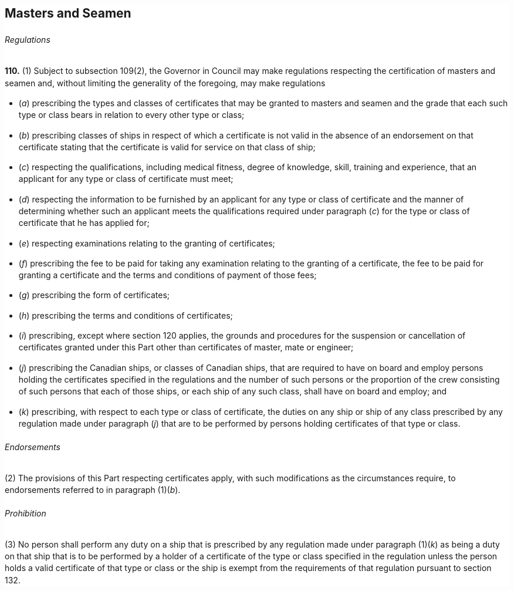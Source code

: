 ## Masters and Seamen

###### Regulations

**110.** (1) Subject to subsection 109(2), the Governor in Council may make regulations respecting the certification of masters and seamen and, without limiting the generality of the foregoing, may make regulations

  * (_a_) prescribing the types and classes of certificates that may be granted to masters and seamen and the grade that each such type or class bears in relation to every other type or class;

  * (_b_) prescribing classes of ships in respect of which a certificate is not valid in the absence of an endorsement on that certificate stating that the certificate is valid for service on that class of ship;

  * (_c_) respecting the qualifications, including medical fitness, degree of knowledge, skill, training and experience, that an applicant for any type or class of certificate must meet;

  * (_d_) respecting the information to be furnished by an applicant for any type or class of certificate and the manner of determining whether such an applicant meets the qualifications required under paragraph (_c_) for the type or class of certificate that he has applied for;

  * (_e_) respecting examinations relating to the granting of certificates;

  * (_f_) prescribing the fee to be paid for taking any examination relating to the granting of a certificate, the fee to be paid for granting a certificate and the terms and conditions of payment of those fees;

  * (_g_) prescribing the form of certificates;

  * (_h_) prescribing the terms and conditions of certificates;

  * (_i_) prescribing, except where section 120 applies, the grounds and procedures for the suspension or cancellation of certificates granted under this Part other than certificates of master, mate or engineer;

  * (_j_) prescribing the Canadian ships, or classes of Canadian ships, that are required to have on board and employ persons holding the certificates specified in the regulations and the number of such persons or the proportion of the crew consisting of such persons that each of those ships, or each ship of any such class, shall have on board and employ; and

  * (_k_) prescribing, with respect to each type or class of certificate, the duties on any ship or ship of any class prescribed by any regulation made under paragraph (_j_) that are to be performed by persons holding certificates of that type or class.

###### Endorsements

(2) The provisions of this Part respecting certificates apply, with such modifications as the circumstances require, to endorsements referred to in paragraph (1)(_b_).

###### Prohibition

(3) No person shall perform any duty on a ship that is prescribed by any regulation made under paragraph (1)(_k_) as being a duty on that ship that is to be performed by a holder of a certificate of the type or class specified in the regulation unless the person holds a valid certificate of that type or class or the ship is exempt from the requirements of that regulation pursuant to section 132.
